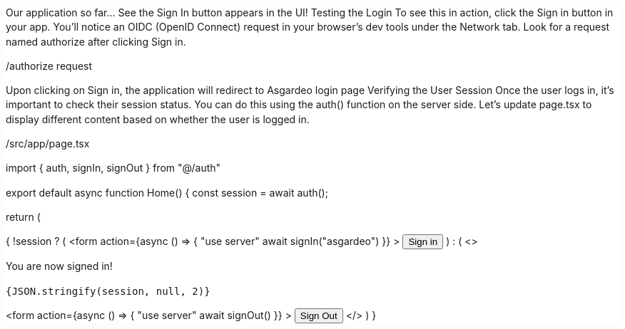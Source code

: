 
Our application so far… See the Sign In button appears in the UI!
Testing the Login
To see this in action, click the Sign in button in your app. You’ll notice an OIDC (OpenID Connect) request in your browser’s dev tools under the Network tab. Look for a request named authorize after clicking Sign in.


/authorize request

Upon clicking on Sign in, the application will redirect to Asgardeo login page
Verifying the User Session
Once the user logs in, it’s important to check their session status. You can do this using the auth() function on the server side. Let’s update page.tsx to display different content based on whether the user is logged in.

/src/app/page.tsx

import { auth, signIn, signOut } from "@/auth"

export default async function Home() {
  const session = await auth();

  return (
    <div className="grid grid-rows-[20px_1fr_20px] items-center justify-items-center min-h-screen p-8 pb-20 gap-16">
      <main className="flex flex-col gap-8 row-start-2 items-center sm:items-start">
        <div className="flex gap-4 items-center flex-col">
          {
            !session ? (
              <form
                action={async () => {
                  "use server"
                  await signIn("asgardeo")
                }}
              >
                <button
                  className="rounded-full border border-solid border-transparent flex items-center justify-center bg-foreground text-background text-lg h-10 px-4"
                  type="submit"
                >
                  Sign in
                </button>
              </form>
            ) : (
              <>
                <p className="text-center mb-3">
                  You are now signed in!
                </p>
                <pre>{JSON.stringify(session, null, 2)}</pre>
                <form
                  action={async () => {
                    "use server"
                    await signOut()
                  }}
                >
                  <button
                    className="rounded-full border border-solid border-transparent transition-colors flex items-center justify-center text-lg h-10 px-4"
                    type="submit"
                  >
                    Sign Out
                  </button>
                </form>
              </>
            )
          }